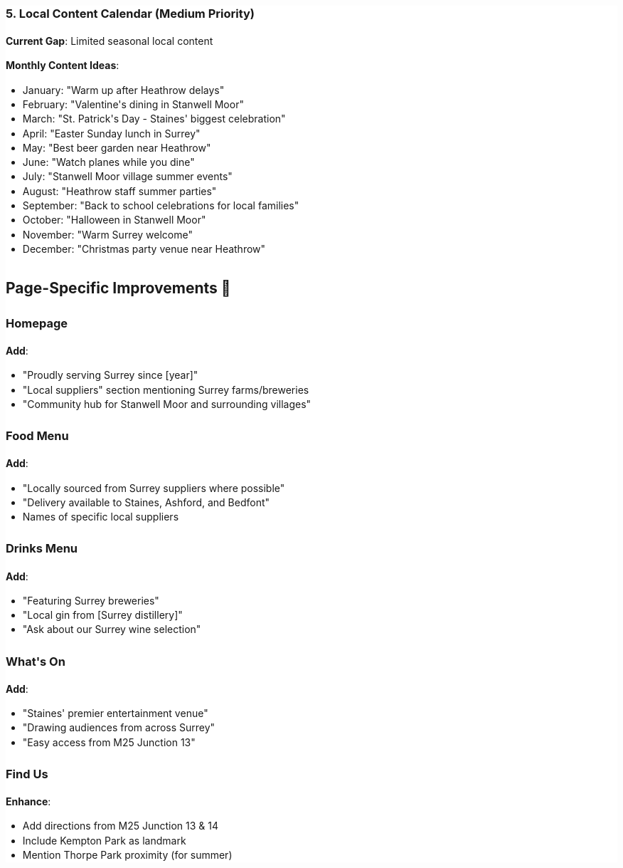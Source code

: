 ### 5. **Local Content Calendar** (Medium Priority)
**Current Gap**: Limited seasonal local content

**Monthly Content Ideas**:
- January: "Warm up after Heathrow delays"
- February: "Valentine's dining in Stanwell Moor"
- March: "St. Patrick's Day - Staines' biggest celebration"
- April: "Easter Sunday lunch in Surrey"
- May: "Best beer garden near Heathrow"
- June: "Watch planes while you dine"
- July: "Stanwell Moor village summer events"
- August: "Heathrow staff summer parties"
- September: "Back to school celebrations for local families"
- October: "Halloween in Stanwell Moor"
- November: "Warm Surrey welcome"
- December: "Christmas party venue near Heathrow"

## Page-Specific Improvements 📄

### Homepage
**Add**:
- "Proudly serving Surrey since [year]"
- "Local suppliers" section mentioning Surrey farms/breweries
- "Community hub for Stanwell Moor and surrounding villages"

### Food Menu
**Add**:
- "Locally sourced from Surrey suppliers where possible"
- "Delivery available to Staines, Ashford, and Bedfont"
- Names of specific local suppliers

### Drinks Menu
**Add**:
- "Featuring Surrey breweries"
- "Local gin from [Surrey distillery]"
- "Ask about our Surrey wine selection"

### What's On
**Add**:
- "Staines' premier entertainment venue"
- "Drawing audiences from across Surrey"
- "Easy access from M25 Junction 13"

### Find Us
**Enhance**:
- Add directions from M25 Junction 13 & 14
- Include Kempton Park as landmark
- Mention Thorpe Park proximity (for summer)
